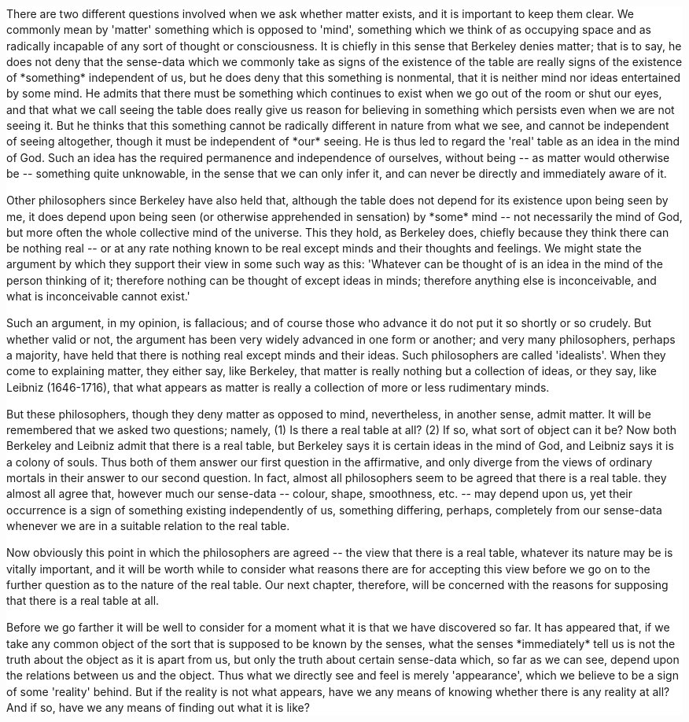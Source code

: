 There are two different questions involved when we ask whether matter exists, and it is important to keep them clear. We commonly mean by 'matter' something which is opposed to 'mind', something which we think of as occupying space and as radically incapable of any sort of thought or consciousness. It is chiefly in this sense that Berkeley denies matter; that is to say, he does not deny that the sense-data which we commonly take as signs of the existence of the table are really signs of the existence of \*something\* independent of us, but he does deny that this something is nonmental, that it is neither mind nor ideas entertained by some mind. He admits that there must be something which continues to exist when we go out of the room or shut our eyes, and that what we call seeing the table does really give us reason for believing in something which persists even when we are not seeing it. But he thinks that this something cannot be radically different in nature from what we see, and cannot be independent of seeing altogether, though it must be independent of \*our\* seeing. He is thus led to regard the 'real' table as an idea in the mind of God. Such an idea has the required permanence and independence of ourselves, without being -- as matter would otherwise be -- something quite unknowable, in the sense that we can only infer it, and can never be directly and immediately aware of it.

Other philosophers since Berkeley have also held that, although the table does not depend for its existence upon being seen by me, it does depend upon being seen (or otherwise apprehended in sensation) by \*some\* mind -- not necessarily the mind of God, but more often the whole collective mind of the universe. This they hold, as Berkeley does, chiefly because they think there can be nothing real -- or at any rate nothing known to be real except minds and their thoughts and feelings. We might state the argument by which they support their view in some such way as this: 'Whatever can be thought of is an idea in the mind of the person thinking of it; therefore nothing can be thought of except ideas in minds; therefore anything else is inconceivable, and what is inconceivable cannot exist.'

Such an argument, in my opinion, is fallacious; and of course those who advance it do not put it so shortly or so crudely. But whether valid or not, the argument has been very widely advanced in one form or another; and very many philosophers, perhaps a majority, have held that there is nothing real except minds and their ideas. Such philosophers are called 'idealists'. When they come to explaining matter, they either say, like Berkeley, that matter is really nothing but a collection of ideas, or they say, like Leibniz (1646-1716), that what appears as matter is really a collection of more or less rudimentary minds.

But these philosophers, though they deny matter as opposed to mind, nevertheless, in another sense, admit matter. It will be remembered that we asked two questions; namely, (1) Is there a real table at all? (2) If so, what sort of object can it be? Now both Berkeley and Leibniz admit that there is a real table, but Berkeley says it is certain ideas in the mind of God, and Leibniz says it is a colony of souls. Thus both of them answer our first question in the affirmative, and only diverge from the views of ordinary mortals in their answer to our second question. In fact, almost all philosophers seem to be agreed that there is a real table. they almost all agree that, however much our sense-data -- colour, shape, smoothness, etc. -- may depend upon us, yet their occurrence is a sign of something existing independently of us, something differing, perhaps, completely from our sense-data whenever we are in a suitable relation to the real table.

Now obviously this point in which the philosophers are agreed -- the view that there is a real table, whatever its nature may be is vitally important, and it will be worth while to consider what reasons there are for accepting this view before we go on to the further question as to the nature of the real table. Our next chapter, therefore, will be concerned with the reasons for supposing that there is a real table at all.

Before we go farther it will be well to consider for a moment what it is that we have discovered so far. It has appeared that, if we take any common object of the sort that is supposed to be known by the senses, what the senses \*immediately\* tell us is not the truth about the object as it is apart from us, but only the truth about certain sense-data which, so far as we can see, depend upon the relations between us and the object. Thus what we directly see and feel is merely 'appearance', which we believe to be a sign of some 'reality' behind. But if the reality is not what appears, have we any means of knowing whether there is any reality at all? And if so, have we any means of finding out what it is like?
